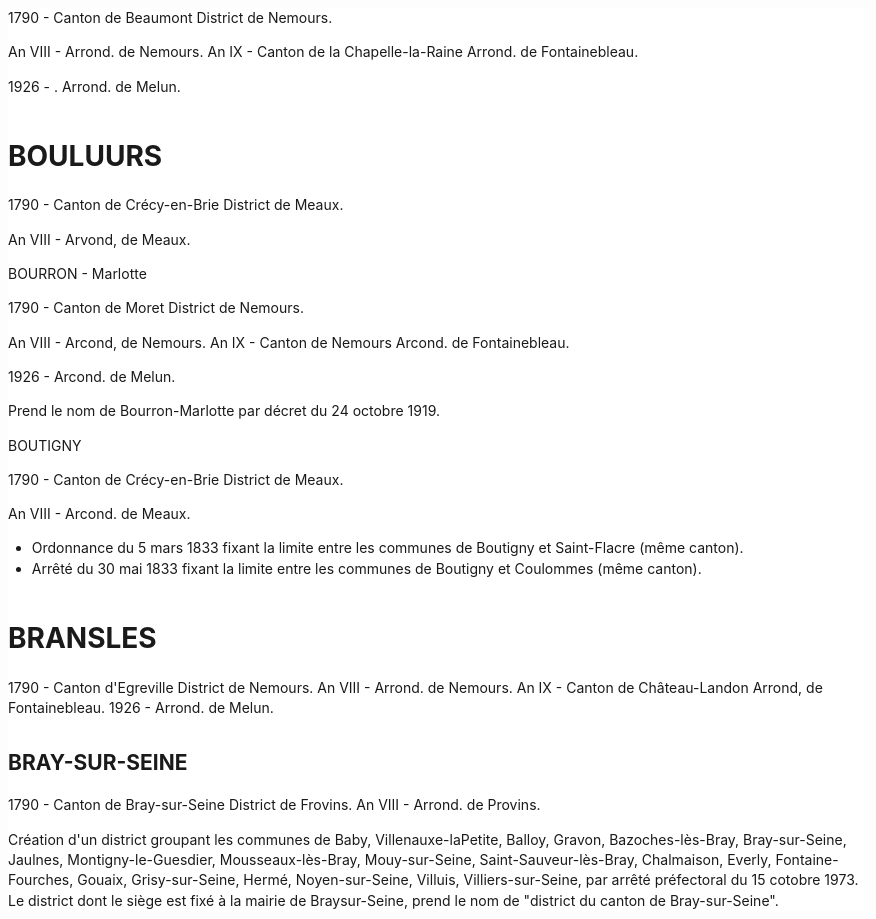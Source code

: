 1790 - Canton de Beaumont District de Nemours.

An VIII - Arrond. de Nemours.
An IX - Canton de la Chapelle-la-Raine Arrond. de Fontainebleau.

1926 - . Arrond. de Melun.

# BOULUURS 

1790 - Canton de Crécy-en-Brie District de Meaux.

An VIII - Arvond, de Meaux.

BOURRON - Marlotte

1790 - Canton de Moret District de Nemours.

An VIII - Arcond, de Nemours.
An IX - Canton de Nemours Arcond. de Fontainebleau.

1926 - Arcond. de Melun.

Prend le nom de Bourron-Marlotte par décret du 24 octobre 1919.

BOUTIGNY

1790 - Canton de Crécy-en-Brie
District de Meaux.

An VIII - Arcond. de Meaux.

- Ordonnance du 5 mars 1833 fixant la limite entre les communes de Boutigny et Saint-Flacre (même canton).
- Arrêté du 30 mai 1833 fixant la limite entre les communes de Boutigny et Coulommes (même canton).

# BRANSLES 

1790 - Canton d'Egreville
District de Nemours.
An VIII - Arrond. de Nemours.
An IX - Canton de Château-Landon
Arrond, de Fontainebleau.
1926 - Arrond. de Melun.

## BRAY-SUR-SEINE

1790 - Canton de Bray-sur-Seine
District de Frovins.
An VIII - Arrond. de Provins.

Création d'un district groupant les communes de Baby, Villenauxe-laPetite, Balloy, Gravon, Bazoches-lès-Bray, Bray-sur-Seine, Jaulnes, Montigny-le-Guesdier, Mousseaux-lès-Bray, Mouy-sur-Seine, Saint-Sauveur-lès-Bray, Chalmaison, Everly, Fontaine-Fourches, Gouaix, Grisy-sur-Seine, Hermé, Noyen-sur-Seine, Villuis, Villiers-sur-Seine, par arrêté préfectoral du 15 cotobre 1973. Le district dont le siège est fixé à la mairie de Braysur-Seine, prend le nom de "district du canton de Bray-sur-Seine".
